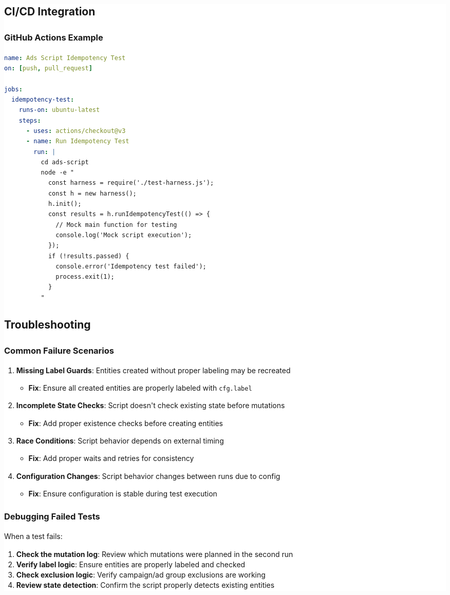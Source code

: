 ## CI/CD Integration

### GitHub Actions Example

```yaml
name: Ads Script Idempotency Test
on: [push, pull_request]

jobs:
  idempotency-test:
    runs-on: ubuntu-latest
    steps:
      - uses: actions/checkout@v3
      - name: Run Idempotency Test
        run: |
          cd ads-script
          node -e "
            const harness = require('./test-harness.js');
            const h = new harness();
            h.init();
            const results = h.runIdempotencyTest(() => {
              // Mock main function for testing
              console.log('Mock script execution');
            });
            if (!results.passed) {
              console.error('Idempotency test failed');
              process.exit(1);
            }
          "
```

## Troubleshooting

### Common Failure Scenarios

1. **Missing Label Guards**: Entities created without proper labeling may be recreated
   - **Fix**: Ensure all created entities are properly labeled with `cfg.label`

2. **Incomplete State Checks**: Script doesn't check existing state before mutations
   - **Fix**: Add proper existence checks before creating entities

3. **Race Conditions**: Script behavior depends on external timing
   - **Fix**: Add proper waits and retries for consistency

4. **Configuration Changes**: Script behavior changes between runs due to config
   - **Fix**: Ensure configuration is stable during test execution

### Debugging Failed Tests

When a test fails:

1. **Check the mutation log**: Review which mutations were planned in the second run
2. **Verify label logic**: Ensure entities are properly labeled and checked
3. **Check exclusion logic**: Verify campaign/ad group exclusions are working
4. **Review state detection**: Confirm the script properly detects existing entities
